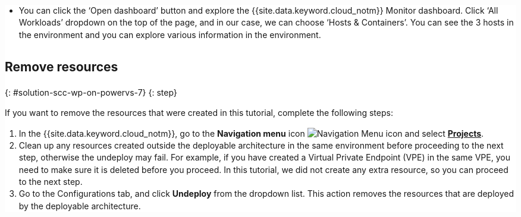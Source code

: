 * You can click the ‘Open dashboard’ button and explore the {{site.data.keyword.cloud_notm}} Monitor dashboard. Click ‘All Workloads’ dropdown on the top of the page, and in our case, we can choose ‘Hosts & Containers’. You can see the 3 hosts in the environment and you can explore various information in the environment.

## Remove resources
{: #solution-scc-wp-on-powervs-7}
{: step}

If you want to remove the resources that were created in this tutorial, complete the following steps:

1. In the {{site.data.keyword.cloud_notm}}, go to the **Navigation menu** icon ![Navigation Menu icon](../icons/icon_hamburger.svg "Menu") and select **[Projects](/projects/)**.
1. Clean up any resources created outside the deployable architecture in the same environment before proceeding to the next step, otherwise the undeploy may fail. For example, if you have created a Virtual Private Endpoint (VPE) in the same VPE, you need to make sure it is deleted before you proceed. In this tutorial, we did not create any extra resource, so you can proceed to the next step.
1. Go to the Configurations tab, and click **Undeploy** from the dropdown list. This action removes the resources that are deployed by the deployable architecture.
